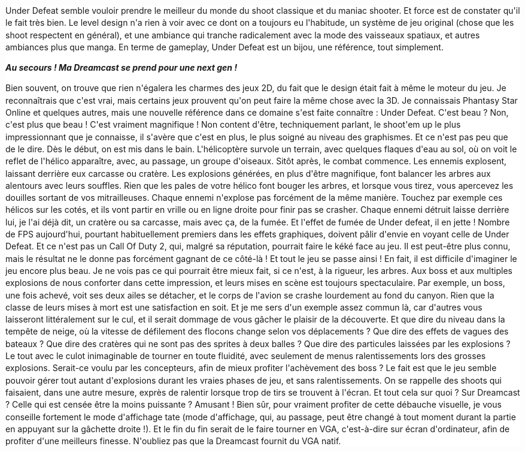   

Under Defeat semble vouloir prendre le meilleur du monde du shoot classique et du maniac shooter. Et force est de constater qu'il le fait très bien. Le level design n'a rien à voir avec ce dont on a toujours eu l'habitude, un système de jeu original (chose que les shoot respectent en général), et une ambiance qui tranche radicalement avec la mode des vaisseaux spatiaux, et autres ambiances plus que manga. En terme de gameplay, Under Defeat est un bijou, une référence, tout simplement.  

  

_**Au secours ! Ma Dreamcast se prend pour une next gen !**_  

  

Bien souvent, on trouve que rien n'égalera les charmes des jeux 2D, du fait que le design était fait à même le moteur du jeu. Je reconnaîtrais que c'est vrai, mais certains jeux prouvent qu'on peut faire la même chose avec la 3D. Je connaissais Phantasy Star Online et quelques autres, mais une nouvelle référence dans ce domaine s'est faite connaître : Under Defeat. C'est beau ? Non, c'est plus que beau ! C'est vraiment magnifique ! Non content d'être, techniquement parlant, le shoot'em up le plus impressionnant que je connaisse, il s'avère que c'est en plus, le plus soigné au niveau des graphismes. Et ce n'est pas peu que de le dire. Dès le début, on est mis dans le bain. L'hélicoptère survole un terrain, avec quelques flaques d'eau au sol, où on voit le reflet de l'hélico apparaître, avec, au passage, un groupe d'oiseaux. Sitôt après, le combat commence. Les ennemis explosent, laissant derrière eux carcasse ou cratère. Les explosions générées, en plus d'être magnifique, font balancer les arbres aux alentours avec leurs souffles. Rien que les pales de votre hélico font bouger les arbres, et lorsque vous tirez, vous apercevez les douilles sortant de vos mitrailleuses. Chaque ennemi n'explose pas forcément de la même manière. Touchez par exemple ces hélicos sur les cotés, et ils vont partir en vrille ou en ligne droite pour finir pas se crasher. Chaque ennemi détruit laisse derrière lui, je l'ai déjà dit, un cratère ou sa carcasse, mais avec ça, de la fumée. Et l'effet de fumée de Under defeat, il en jette ! Nombre de FPS aujourd'hui, pourtant habituellement premiers dans les effets graphiques, doivent pâlir d'envie en voyant celle de Under Defeat. Et ce n'est pas un Call Of Duty 2, qui, malgré sa réputation, pourrait faire le kéké face au jeu. Il est peut-être plus connu, mais le résultat ne le donne pas forcément gagnant de ce côté-là ! Et tout le jeu se passe ainsi ! En fait, il est difficile d'imaginer le jeu encore plus beau. Je ne vois pas ce qui pourrait être mieux fait, si ce n'est, à la rigueur, les arbres. Aux boss et aux multiples explosions de nous conforter dans cette impression, et leurs mises en scène est toujours spectaculaire. Par exemple, un boss, une fois achevé, voit ses deux ailes se détacher, et le corps de l'avion se crashe lourdement au fond du canyon. Rien que la classe de leurs mises à mort est une satisfaction en soit. Et je me sers d'un exemple assez commun là, car d'autres vous laisseront littéralement sur le cul, et il serait dommage de vous gâcher le plaisir de la découverte. Et que dire du niveau dans la tempête de neige, où la vitesse de défilement des flocons change selon vos déplacements ? Que dire des effets de vagues des bateaux ? Que dire des cratères qui ne sont pas des sprites à deux balles ? Que dire des particules laissées par les explosions ? Le tout avec le culot inimaginable de tourner en toute fluidité, avec seulement de menus ralentissements lors des grosses explosions. Serait-ce voulu par les concepteurs, afin de mieux profiter l'achèvement des boss ? Le fait est que le jeu semble pouvoir gérer tout autant d'explosions durant les vraies phases de jeu, et sans ralentissements. On se rappelle des shoots qui faisaient, dans une autre mesure, exprès de ralentir lorsque trop de tirs se trouvent à l'écran. Et tout cela sur quoi ? Sur Dreamcast ? Celle qui est censée être la moins puissante ? Amusant ! Bien sûr, pour vraiment profiter de cette débauche visuelle, je vous conseille fortement le mode d'affichage tate (mode d'affichage, qui, au passage, peut être changé à tout moment durant la partie en appuyant sur la gâchette droite !). Et le fin du fin serait de le faire tourner en VGA, c'est-à-dire sur écran d'ordinateur, afin de profiter d'une meilleurs finesse. N'oubliez pas que la Dreamcast fournit du VGA natif.  

  
